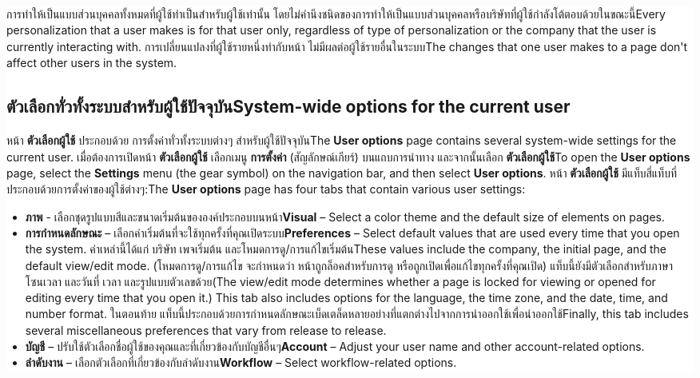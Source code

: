 
<span data-ttu-id="60dd9-113">การทำให้เป็นแบบส่วนบุคคลทั้งหมดที่ผู้ใช้ทำเป็นสำหรับผู้ใช้เท่านั้น โดยไม่คำนึงชนิดของการทำให้เป็นแบบส่วนบุคคลหรือบริษัทที่ผู้ใช้กำลังโต้ตอบด้วยในขณะนี้</span><span class="sxs-lookup"><span data-stu-id="60dd9-113">Every personalization that a user makes is for that user only, regardless of type of personalization or the company that the user is currently interacting with.</span></span> <span data-ttu-id="60dd9-114">การเปลี่ยนแปลงที่ผู้ใช้รายหนึ่งทำกับหน้า ไม่มีผลต่อผู้ใช้รายอื่นในระบบ</span><span class="sxs-lookup"><span data-stu-id="60dd9-114">The changes that one user makes to a page don't affect other users in the system.</span></span>

## <a name="system-wide-options-for-the-current-user"></a><span data-ttu-id="60dd9-115">ตัวเลือกทั่วทั้งระบบสำหรับผู้ใช้ปัจจุบัน</span><span class="sxs-lookup"><span data-stu-id="60dd9-115">System-wide options for the current user</span></span>

<span data-ttu-id="60dd9-116">หน้า **ตัวเลือกผู้ใช้** ประกอบด้วย การตั้งค่าทั่วทั้งระบบต่างๆ สำหรับผู้ใช้ปัจจุบัน</span><span class="sxs-lookup"><span data-stu-id="60dd9-116">The **User options** page contains several system-wide settings for the current user.</span></span> <span data-ttu-id="60dd9-117">เมื่อต้องการเปิดหน้า **ตัวเลือกผู้ใช้** เลือกเมนู **การตั้งค่า** (สัญลักษณ์เกียร์) บนแถบการนำทาง และจากนั้นเลือก **ตัวเลือกผู้ใช้**</span><span class="sxs-lookup"><span data-stu-id="60dd9-117">To open the **User options** page, select the **Settings** menu (the gear symbol) on the navigation bar, and then select **User options**.</span></span> <span data-ttu-id="60dd9-118">หน้า **ตัวเลือกผู้ใช้** มีแท็บสี่แท็บที่ประกอบด้วยการตั้งค่าของผู้ใช้ต่างๆ:</span><span class="sxs-lookup"><span data-stu-id="60dd9-118">The **User options** page has four tabs that contain various user settings:</span></span>

- <span data-ttu-id="60dd9-119">**ภาพ** - เลือกชุดรูปแบบสีและขนาดเริ่มต้นขององค์ประกอบบนหน้า</span><span class="sxs-lookup"><span data-stu-id="60dd9-119">**Visual** – Select a color theme and the default size of elements on pages.</span></span>
- <span data-ttu-id="60dd9-120">**การกำหนดลักษณะ** – เลือกค่าเริ่มต้นที่จะใช้ทุกครั้งที่คุณเปิดระบบ</span><span class="sxs-lookup"><span data-stu-id="60dd9-120">**Preferences** – Select default values that are used every time that you open the system.</span></span> <span data-ttu-id="60dd9-121">ค่าเหล่านี้ได้แก่ บริษัท เพจเริ่มต้น และโหมดการดู/การแก้ไขเริ่มต้น</span><span class="sxs-lookup"><span data-stu-id="60dd9-121">These values include the company, the initial page, and the default view/edit mode.</span></span> <span data-ttu-id="60dd9-122">(โหมดการดู/การแก้ไข จะกำหนดว่า หน้าถูกล็อคสำหรับการดู หรือถูกเปิดเพื่อแก้ไขทุกครั้งที่คุณเปิด) แท็บนี้ยังมีตัวเลือกสำหรับภาษา โซนเวลา และวันที่ เวลา และรูปแบบตัวเลขด้วย</span><span class="sxs-lookup"><span data-stu-id="60dd9-122">(The view/edit mode determines whether a page is locked for viewing or opened for editing every time that you open it.) This tab also includes options for the language, the time zone, and the date, time, and number format.</span></span> <span data-ttu-id="60dd9-123">ในตอนท้าย แท็บนี้ประกอบด้วยการกำหนดลักษณะเบ็ดเตล็ดหลายอย่างที่แตกต่างไปจากการนำออกใช้เพื่อนำออกใช้</span><span class="sxs-lookup"><span data-stu-id="60dd9-123">Finally, this tab includes several miscellaneous preferences that vary from release to release.</span></span>
- <span data-ttu-id="60dd9-124">**บัญชี** – ปรับใช้ตัวเลือกชื่อผู้ใช้ของคุณและที่เกี่ยวข้องกับบัญชีอื่นๆ</span><span class="sxs-lookup"><span data-stu-id="60dd9-124">**Account** – Adjust your user name and other account-related options.</span></span>
- <span data-ttu-id="60dd9-125">**ลำดับงาน** – เลือกตัวเลือกที่เกี่ยวข้องกับลำดับงาน</span><span class="sxs-lookup"><span data-stu-id="60dd9-125">**Workflow** – Select workflow-related options.</span></span>
